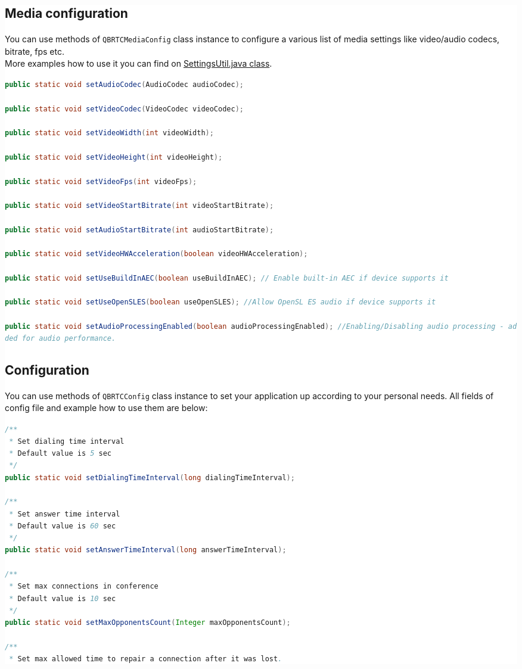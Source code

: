 <span id="Media_configuration" class="on_page_navigation"></span>
## Media configuration
You can use methods of ```QBRTCMediaConfig``` class instance to configure a various list of media settings like video/audio codecs, bitrate, fps etc. 
<br>
More examples how to use it you can find on [SettingsUtil.java class](https://github.com/QuickBlox/quickblox-android-sdk/blob/master/sample-videochat-webrtc/src/main/java/com/quickblox/sample/groupchatwebrtc/utils/SettingsUtil.java).

```java
public static void setAudioCodec(AudioCodec audioCodec);

public static void setVideoCodec(VideoCodec videoCodec);

public static void setVideoWidth(int videoWidth);

public static void setVideoHeight(int videoHeight);

public static void setVideoFps(int videoFps);

public static void setVideoStartBitrate(int videoStartBitrate);

public static void setAudioStartBitrate(int audioStartBitrate);

public static void setVideoHWAcceleration(boolean videoHWAcceleration);

public static void setUseBuildInAEC(boolean useBuildInAEC); // Enable built-in AEC if device supports it

public static void setUseOpenSLES(boolean useOpenSLES); //Allow OpenSL ES audio if device supports it

public static void setAudioProcessingEnabled(boolean audioProcessingEnabled); //Enabling/Disabling audio processing - added for audio performance. 
```

<span id="Configuration" class="on_page_navigation"></span>
## Configuration
You can use methods of ```QBRTCConfig``` class instance to set your application up according to your personal needs. 
All fields of config file and example how to use them are below:

```java
/**
 * Set dialing time interval
 * Default value is 5 sec
 */
public static void setDialingTimeInterval(long dialingTimeInterval);

/**
 * Set answer time interval
 * Default value is 60 sec
 */
public static void setAnswerTimeInterval(long answerTimeInterval);

/**
 * Set max connections in conference
 * Default value is 10 sec
 */
public static void setMaxOpponentsCount(Integer maxOpponentsCount);

/**
 * Set max allowed time to repair a connection after it was lost.
```
